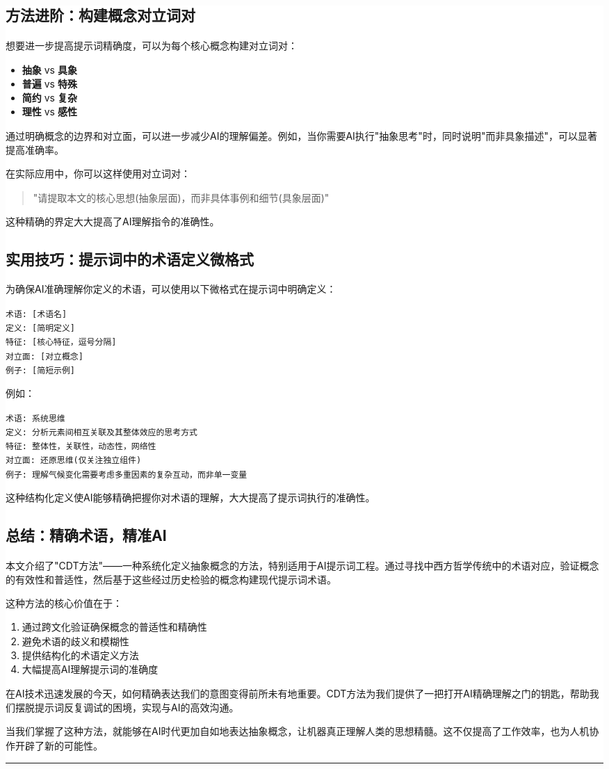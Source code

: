 ## 方法进阶：构建概念对立词对

想要进一步提高提示词精确度，可以为每个核心概念构建对立词对：

- **抽象** vs **具象**
- **普遍** vs **特殊**
- **简约** vs **复杂**
- **理性** vs **感性**

通过明确概念的边界和对立面，可以进一步减少AI的理解偏差。例如，当你需要AI执行"抽象思考"时，同时说明"而非具象描述"，可以显著提高准确率。

在实际应用中，你可以这样使用对立词对：
> "请提取本文的核心思想(抽象层面)，而非具体事例和细节(具象层面)"

这种精确的界定大大提高了AI理解指令的准确性。

## 实用技巧：提示词中的术语定义微格式

为确保AI准确理解你定义的术语，可以使用以下微格式在提示词中明确定义：

```
术语: [术语名]
定义: [简明定义]
特征: [核心特征，逗号分隔]
对立面: [对立概念]
例子: [简短示例]
```

例如：

```
术语: 系统思维
定义: 分析元素间相互关联及其整体效应的思考方式
特征: 整体性，关联性，动态性，网络性
对立面: 还原思维(仅关注独立组件)
例子: 理解气候变化需要考虑多重因素的复杂互动，而非单一变量
```

这种结构化定义使AI能够精确把握你对术语的理解，大大提高了提示词执行的准确性。

## 总结：精确术语，精准AI

本文介绍了"CDT方法"——一种系统化定义抽象概念的方法，特别适用于AI提示词工程。通过寻找中西方哲学传统中的术语对应，验证概念的有效性和普适性，然后基于这些经过历史检验的概念构建现代提示词术语。

这种方法的核心价值在于：
1. 通过跨文化验证确保概念的普适性和精确性
2. 避免术语的歧义和模糊性
3. 提供结构化的术语定义方法
4. 大幅提高AI理解提示词的准确度

在AI技术迅速发展的今天，如何精确表达我们的意图变得前所未有地重要。CDT方法为我们提供了一把打开AI精确理解之门的钥匙，帮助我们摆脱提示词反复调试的困境，实现与AI的高效沟通。

当我们掌握了这种方法，就能够在AI时代更加自如地表达抽象概念，让机器真正理解人类的思想精髓。这不仅提高了工作效率，也为人机协作开辟了新的可能性。

---
